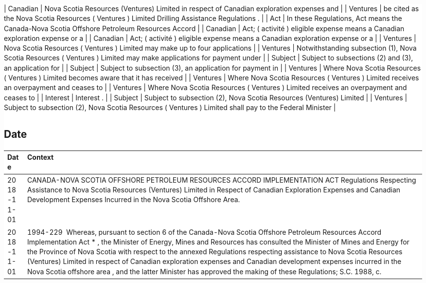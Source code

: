 | Canadian                                                                 | Nova Scotia Resources (Ventures) Limited in respect of Canadian  exploration expenses and                                                                          |
| Ventures                                                                 | be cited as the Nova Scotia Resources ( Ventures ) Limited Drilling Assistance Regulations .                                                                       |
| Act                                                                      | In these Regulations,  Act means the Canada-Nova Scotia Offshore Petroleum Resources Accord                                                                        |
| Canadian                                                                 | Act; ( activité ) eligible expense means a Canadian  exploration expense or a                                                                                      |
| Canadian                                                                 | Act; ( activité ) eligible expense means a Canadian  exploration expense or a                                                                                      |
| Ventures                                                                 | Nova Scotia Resources ( Ventures ) Limited may make up to four applications                                                                                        |
| Ventures                                                                 | Notwithstanding subsection (1), Nova Scotia Resources ( Ventures ) Limited may make applications for payment under                                                 |
| Subject                                                                  | Subject to subsections (2) and (3), an application for                                                                                                             |
| Subject                                                                  | Subject to subsection (3), an application for payment in                                                                                                           |
| Ventures                                                                 | Where Nova Scotia Resources ( Ventures ) Limited becomes aware that it has received                                                                                |
| Ventures                                                                 | Where Nova Scotia Resources ( Ventures ) Limited receives an overpayment and ceases to                                                                             |
| Ventures                                                                 | Where Nova Scotia Resources ( Ventures ) Limited receives an overpayment and ceases to                                                                             |
| Interest                                                                 | Interest .                                                                                                                                                         |
| Subject                                                                  | Subject to subsection (2), Nova Scotia Resources (Ventures) Limited                                                                                                |
| Ventures                                                                 | Subject to subsection (2), Nova Scotia Resources ( Ventures ) Limited shall pay to the Federal Minister                                                            |


## Date
| Date       | Context                                                                                                                                                                                                                                                                                                                                                                                                                                                                                                                                                                            |
|:-----------|:-----------------------------------------------------------------------------------------------------------------------------------------------------------------------------------------------------------------------------------------------------------------------------------------------------------------------------------------------------------------------------------------------------------------------------------------------------------------------------------------------------------------------------------------------------------------------------------|
| 2018-11-01 | CANADA-NOVA SCOTIA OFFSHORE PETROLEUM RESOURCES ACCORD IMPLEMENTATION ACT Regulations Respecting Assistance to Nova Scotia Resources (Ventures) Limited in Respect of Canadian Exploration Expenses and Canadian Development Expenses Incurred in the Nova Scotia Offshore Area.                                                                                                                                                                                                                                                                                                   |
| 2018-11-01 | 1994-229  Whereas, pursuant to section 6 of the  Canada-Nova Scotia Offshore Petroleum Resources Accord Implementation Act * , the Minister of Energy, Mines and Resources has consulted the Minister of Mines and Energy for the Province of Nova Scotia with respect to the annexed  Regulations respecting assistance to Nova Scotia Resources (Ventures) Limited in respect of Canadian exploration expenses and Canadian development expenses incurred in the Nova Scotia offshore area , and the latter Minister has approved the making of these Regulations; S.C. 1988, c. |
